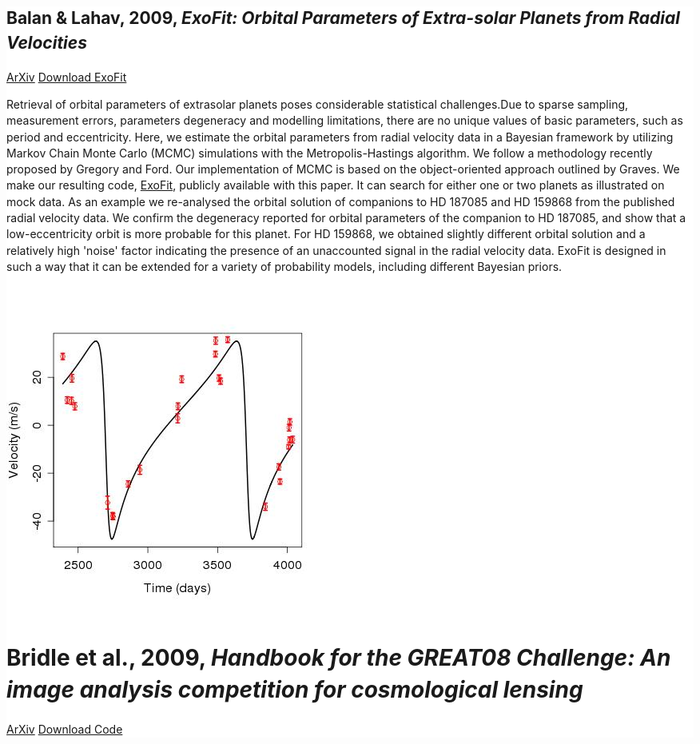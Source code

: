 
## Balan & Lahav, 2009, *ExoFit: Orbital Parameters of Extra-solar Planets from Radial Velocities*

<div markdown="0"><a href="{{ site.url }}/theme-setup/" class="btn btn-info">ArXiv</a> <a href="http://zuserver2.star.ucl.ac.uk/~lahav/exofit.html" class="btn btn-success">Download ExoFit</a></div>

Retrieval of orbital parameters of extrasolar planets poses considerable statistical challenges.Due to sparse sampling, measurement errors, parameters degeneracy and modelling limitations, there are no unique values of basic parameters, such as period and eccentricity. Here, we estimate the orbital parameters from radial velocity data in a Bayesian framework by utilizing Markov Chain Monte Carlo (MCMC) simulations with the Metropolis-Hastings algorithm. We follow a methodology recently proposed by Gregory and Ford. Our implementation of MCMC is based on the object-oriented approach outlined by Graves. We make our resulting code, [ExoFit](http://zuserver2.star.ucl.ac.uk/~lahav/exofit.html), publicly available with this paper. It can search for either one or two planets as illustrated on mock data. As an example we re-analysed the orbital solution of companions to HD 187085 and HD 159868 from the published radial velocity data. We confirm the degeneracy reported for orbital parameters of the companion to HD 187085, and show that a low-eccentricity orbit is more probable for this planet. For HD 159868, we obtained slightly different orbital solution and a relatively high 'noise' factor indicating the presence of an unaccounted signal in the radial velocity data. ExoFit is designed in such a way that it can be extended for a variety of probability models, including different Bayesian priors.

![rv plot](../images/HD159868.jpeg)

# Bridle et al., 2009, *Handbook for the GREAT08 Challenge: An image analysis competition for cosmological lensing*

<div markdown="0"><a href="http://arxiv.org/abs/0802.1214" class="btn btn-info">ArXiv</a> <a href="https://bitbucket.org/sarah_bridle/great08_images" class="btn btn-success">Download Code</a></div>
